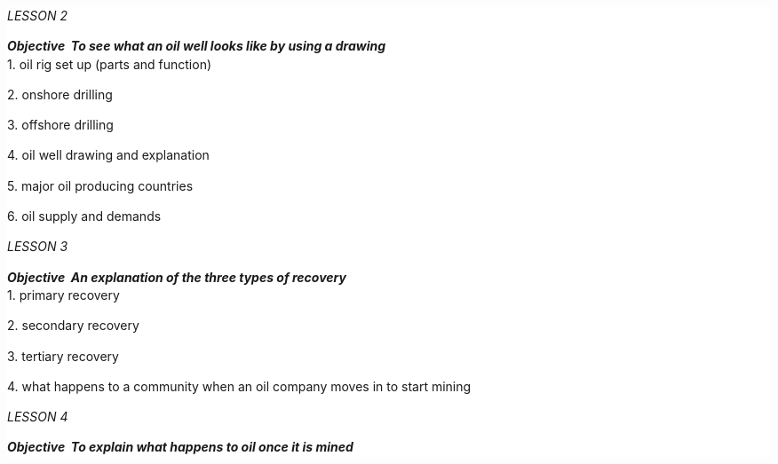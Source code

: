    </dt>
  </dl>
 </blockquote>
 <p>
  <i>
   LESSON 2
  </i>
 </p>
<p>
  <b>
   <i>
    Objective  To see what an oil well looks like by using a drawing
   </i>
  </b>
  <br/>
  1. oil rig set up (parts and function)
 </p>
 <p>
  2. onshore drilling
 </p>
 <p>
  3. offshore drilling
 </p>
 <p>
  4. oil well drawing and explanation
 </p>
 <p>
  5. major oil producing countries
 </p>
 <p>
  6. oil supply and demands
 </p>
<p>
  <i>
   LESSON 3
  </i>
 </p>
<p>
  <b>
   <i>
    Objective  An explanation of the three types of recovery
   </i>
  </b>
  <br/>
  1. primary recovery
 </p>
 <p>
  2. secondary recovery
 </p>
 <p>
  3. tertiary recovery
 </p>
 <p>
  4. what happens to a community when an oil company moves in to start mining
 </p>
<p>
  <i>
   LESSON 4
  </i>
 </p>
<p>
  <b>
   <i>
    Objective  To explain what happens to oil once it is mined